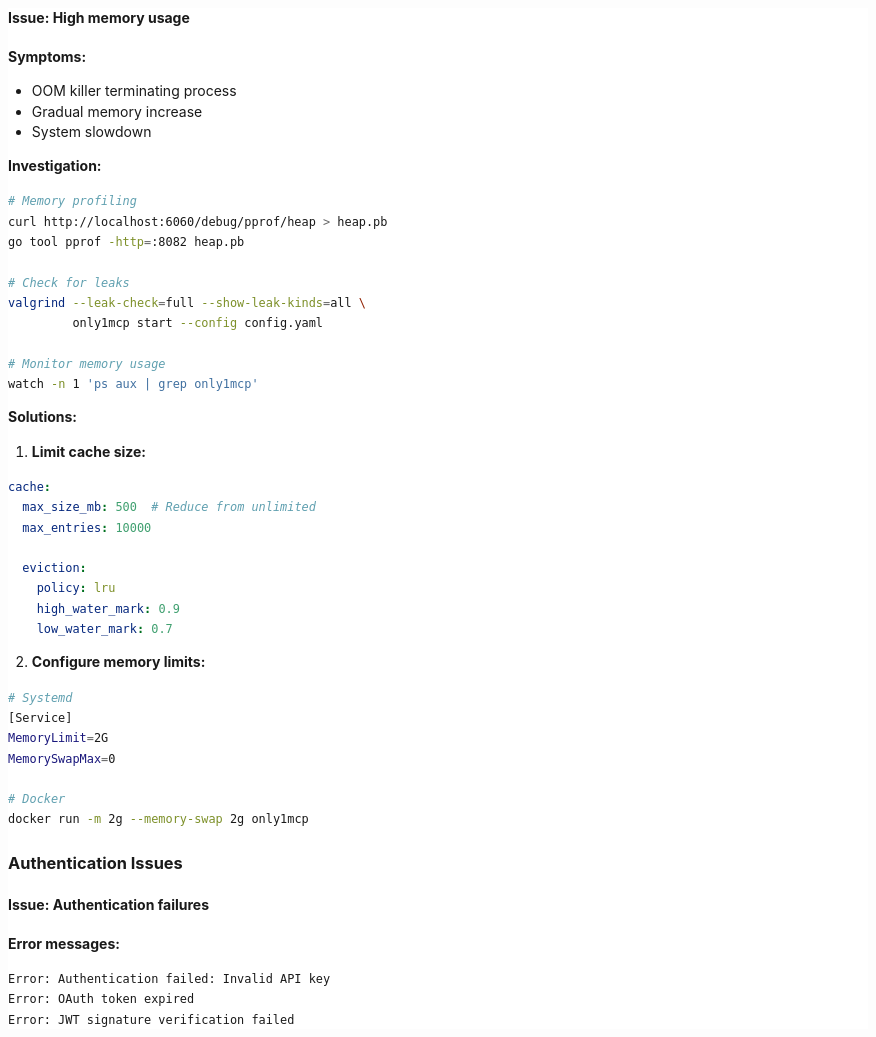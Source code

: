#### Issue: High memory usage

**Symptoms:**
- OOM killer terminating process
- Gradual memory increase
- System slowdown

**Investigation:**

```bash
# Memory profiling
curl http://localhost:6060/debug/pprof/heap > heap.pb
go tool pprof -http=:8082 heap.pb

# Check for leaks
valgrind --leak-check=full --show-leak-kinds=all \
         only1mcp start --config config.yaml

# Monitor memory usage
watch -n 1 'ps aux | grep only1mcp'
```

**Solutions:**

1. **Limit cache size:**
```yaml
cache:
  max_size_mb: 500  # Reduce from unlimited
  max_entries: 10000

  eviction:
    policy: lru
    high_water_mark: 0.9
    low_water_mark: 0.7
```

2. **Configure memory limits:**
```bash
# Systemd
[Service]
MemoryLimit=2G
MemorySwapMax=0

# Docker
docker run -m 2g --memory-swap 2g only1mcp
```

### Authentication Issues

#### Issue: Authentication failures

**Error messages:**
```
Error: Authentication failed: Invalid API key
Error: OAuth token expired
Error: JWT signature verification failed
```
